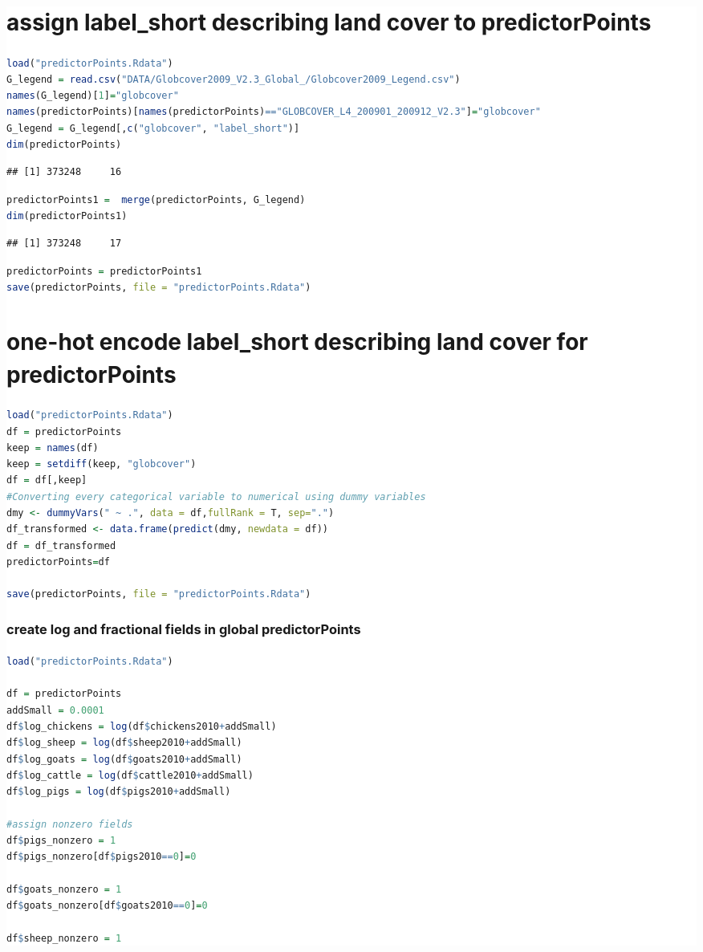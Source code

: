 assign label\_short describing land cover to predictorPoints
============================================================

``` r
load("predictorPoints.Rdata")
G_legend = read.csv("DATA/Globcover2009_V2.3_Global_/Globcover2009_Legend.csv")
names(G_legend)[1]="globcover"
names(predictorPoints)[names(predictorPoints)=="GLOBCOVER_L4_200901_200912_V2.3"]="globcover"
G_legend = G_legend[,c("globcover", "label_short")]
dim(predictorPoints)
```

    ## [1] 373248     16

``` r
predictorPoints1 =  merge(predictorPoints, G_legend)
dim(predictorPoints1)
```

    ## [1] 373248     17

``` r
predictorPoints = predictorPoints1
save(predictorPoints, file = "predictorPoints.Rdata")
```

one-hot encode label\_short describing land cover for predictorPoints
=====================================================================

``` r
load("predictorPoints.Rdata")
df = predictorPoints
keep = names(df)
keep = setdiff(keep, "globcover")
df = df[,keep]
#Converting every categorical variable to numerical using dummy variables
dmy <- dummyVars(" ~ .", data = df,fullRank = T, sep=".")
df_transformed <- data.frame(predict(dmy, newdata = df))
df = df_transformed
predictorPoints=df

save(predictorPoints, file = "predictorPoints.Rdata")
```

### create log and fractional fields in global predictorPoints

``` r
load("predictorPoints.Rdata")

df = predictorPoints
addSmall = 0.0001
df$log_chickens = log(df$chickens2010+addSmall)
df$log_sheep = log(df$sheep2010+addSmall)
df$log_goats = log(df$goats2010+addSmall)
df$log_cattle = log(df$cattle2010+addSmall)
df$log_pigs = log(df$pigs2010+addSmall)

#assign nonzero fields
df$pigs_nonzero = 1
df$pigs_nonzero[df$pigs2010==0]=0

df$goats_nonzero = 1
df$goats_nonzero[df$goats2010==0]=0

df$sheep_nonzero = 1
```
